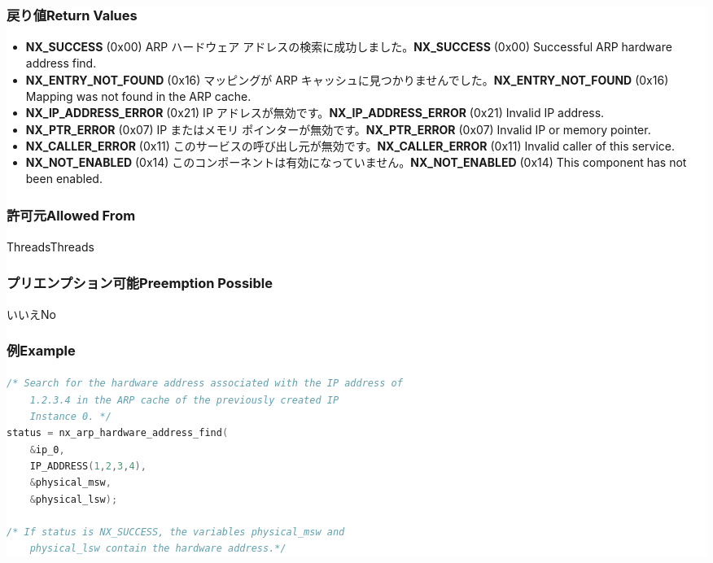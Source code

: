 ### <a name="return-values"></a><span data-ttu-id="ff631-224">戻り値</span><span class="sxs-lookup"><span data-stu-id="ff631-224">Return Values</span></span>

- <span data-ttu-id="ff631-225">**NX_SUCCESS** (0x00) ARP ハードウェア アドレスの検索に成功しました。</span><span class="sxs-lookup"><span data-stu-id="ff631-225">**NX_SUCCESS** (0x00) Successful ARP hardware address find.</span></span>
- <span data-ttu-id="ff631-226">**NX_ENTRY_NOT_FOUND** (0x16) マッピングが ARP キャッシュに見つかりませんでした。</span><span class="sxs-lookup"><span data-stu-id="ff631-226">**NX_ENTRY_NOT_FOUND** (0x16) Mapping was not found in the ARP cache.</span></span>
- <span data-ttu-id="ff631-227">**NX_IP_ADDRESS_ERROR** (0x21) IP アドレスが無効です。</span><span class="sxs-lookup"><span data-stu-id="ff631-227">**NX_IP_ADDRESS_ERROR** (0x21) Invalid IP address.</span></span>
- <span data-ttu-id="ff631-228">**NX_PTR_ERROR** (0x07) IP またはメモリ ポインターが無効です。</span><span class="sxs-lookup"><span data-stu-id="ff631-228">**NX_PTR_ERROR** (0x07) Invalid IP or memory pointer.</span></span>
- <span data-ttu-id="ff631-229">**NX_CALLER_ERROR** (0x11) このサービスの呼び出し元が無効です。</span><span class="sxs-lookup"><span data-stu-id="ff631-229">**NX_CALLER_ERROR** (0x11) Invalid caller of this service.</span></span>
- <span data-ttu-id="ff631-230">**NX_NOT_ENABLED** (0x14) このコンポーネントは有効になっていません。</span><span class="sxs-lookup"><span data-stu-id="ff631-230">**NX_NOT_ENABLED** (0x14) This component has not been enabled.</span></span>

### <a name="allowed-from"></a><span data-ttu-id="ff631-231">許可元</span><span class="sxs-lookup"><span data-stu-id="ff631-231">Allowed From</span></span>

<span data-ttu-id="ff631-232">Threads</span><span class="sxs-lookup"><span data-stu-id="ff631-232">Threads</span></span>

### <a name="preemption-possible"></a><span data-ttu-id="ff631-233">プリエンプション可能</span><span class="sxs-lookup"><span data-stu-id="ff631-233">Preemption Possible</span></span>

<span data-ttu-id="ff631-234">いいえ</span><span class="sxs-lookup"><span data-stu-id="ff631-234">No</span></span>

### <a name="example"></a><span data-ttu-id="ff631-235">例</span><span class="sxs-lookup"><span data-stu-id="ff631-235">Example</span></span>

```C
/* Search for the hardware address associated with the IP address of
    1.2.3.4 in the ARP cache of the previously created IP
    Instance 0. */
status = nx_arp_hardware_address_find(
    &ip_0, 
    IP_ADDRESS(1,2,3,4),
    &physical_msw, 
    &physical_lsw);

/* If status is NX_SUCCESS, the variables physical_msw and
    physical_lsw contain the hardware address.*/
```
